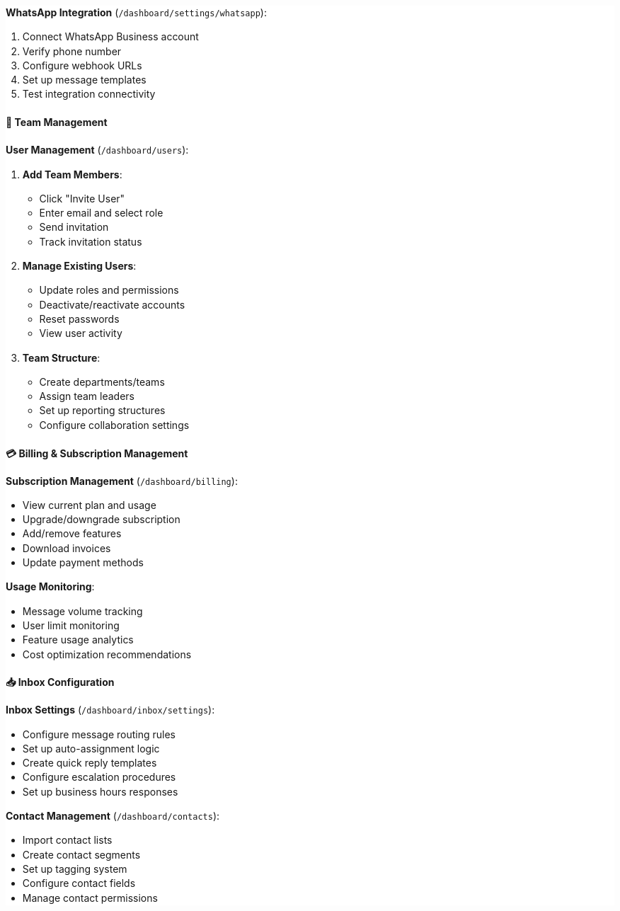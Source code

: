 **WhatsApp Integration** (`/dashboard/settings/whatsapp`):
1. Connect WhatsApp Business account
2. Verify phone number
3. Configure webhook URLs
4. Set up message templates
5. Test integration connectivity

#### 👥 Team Management

**User Management** (`/dashboard/users`):
1. **Add Team Members**:
   - Click "Invite User"
   - Enter email and select role
   - Send invitation
   - Track invitation status

2. **Manage Existing Users**:
   - Update roles and permissions
   - Deactivate/reactivate accounts
   - Reset passwords
   - View user activity

3. **Team Structure**:
   - Create departments/teams
   - Assign team leaders
   - Set up reporting structures
   - Configure collaboration settings

#### 💳 Billing & Subscription Management

**Subscription Management** (`/dashboard/billing`):
- View current plan and usage
- Upgrade/downgrade subscription
- Add/remove features
- Download invoices
- Update payment methods

**Usage Monitoring**:
- Message volume tracking
- User limit monitoring
- Feature usage analytics
- Cost optimization recommendations

#### 📥 Inbox Configuration

**Inbox Settings** (`/dashboard/inbox/settings`):
- Configure message routing rules
- Set up auto-assignment logic
- Create quick reply templates
- Configure escalation procedures
- Set up business hours responses

**Contact Management** (`/dashboard/contacts`):
- Import contact lists
- Create contact segments
- Set up tagging system
- Configure contact fields
- Manage contact permissions
